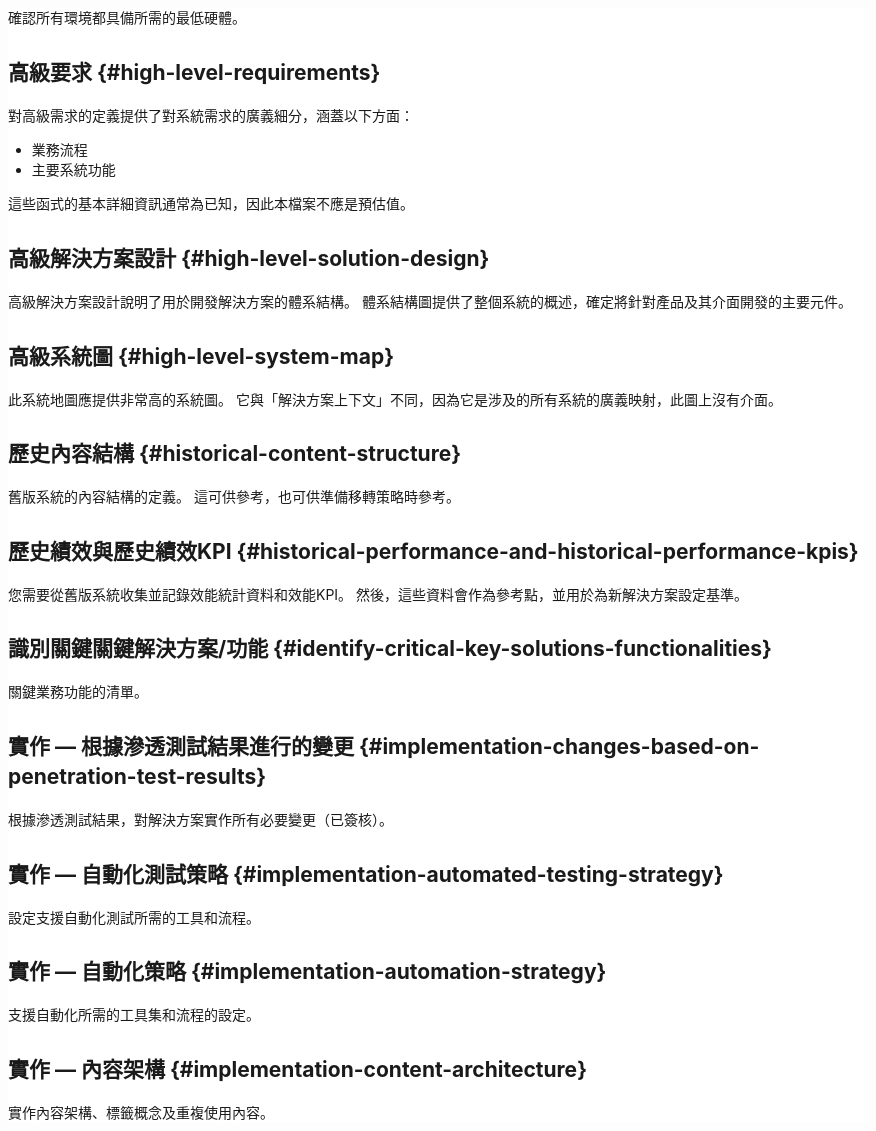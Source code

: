 確認所有環境都具備所需的最低硬體。

## 高級要求 {#high-level-requirements}

對高級需求的定義提供了對系統需求的廣義細分，涵蓋以下方面：

* 業務流程
* 主要系統功能

這些函式的基本詳細資訊通常為已知，因此本檔案不應是預估值。

## 高級解決方案設計 {#high-level-solution-design}

高級解決方案設計說明了用於開發解決方案的體系結構。 體系結構圖提供了整個系統的概述，確定將針對產品及其介面開發的主要元件。

## 高級系統圖 {#high-level-system-map}

此系統地圖應提供非常高的系統圖。 它與「解決方案上下文」不同，因為它是涉及的所有系統的廣義映射，此圖上沒有介面。

## 歷史內容結構 {#historical-content-structure}

舊版系統的內容結構的定義。 這可供參考，也可供準備移轉策略時參考。

## 歷史績效與歷史績效KPI {#historical-performance-and-historical-performance-kpis}

您需要從舊版系統收集並記錄效能統計資料和效能KPI。 然後，這些資料會作為參考點，並用於為新解決方案設定基準。

## 識別關鍵關鍵解決方案/功能 {#identify-critical-key-solutions-functionalities}

關鍵業務功能的清單。

## 實作 — 根據滲透測試結果進行的變更 {#implementation-changes-based-on-penetration-test-results}

根據滲透測試結果，對解決方案實作所有必要變更（已簽核）。

## 實作 — 自動化測試策略 {#implementation-automated-testing-strategy}

設定支援自動化測試所需的工具和流程。

## 實作 — 自動化策略 {#implementation-automation-strategy}

支援自動化所需的工具集和流程的設定。

## 實作 — 內容架構 {#implementation-content-architecture}

實作內容架構、標籤概念及重複使用內容。
